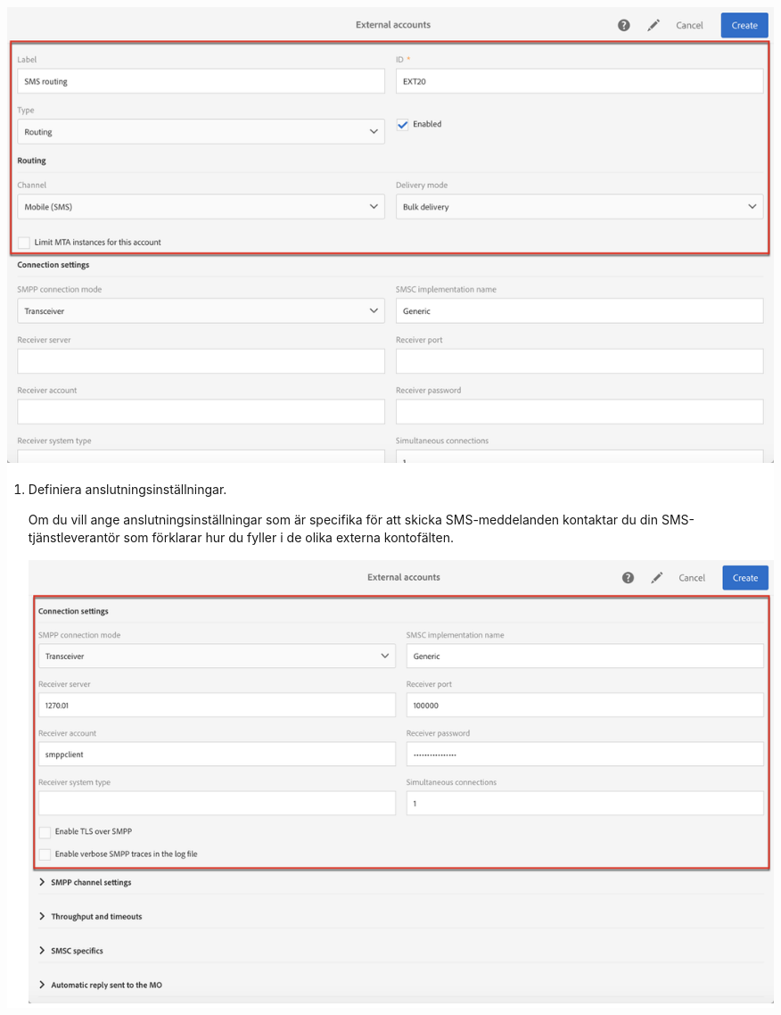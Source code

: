    ![](assets/sms_routing.png)

1. Definiera anslutningsinställningar.

   Om du vill ange anslutningsinställningar som är specifika för att skicka SMS-meddelanden kontaktar du din SMS-tjänstleverantör som förklarar hur du fyller i de olika externa kontofälten.

   ![](assets/sms_connection.png)

